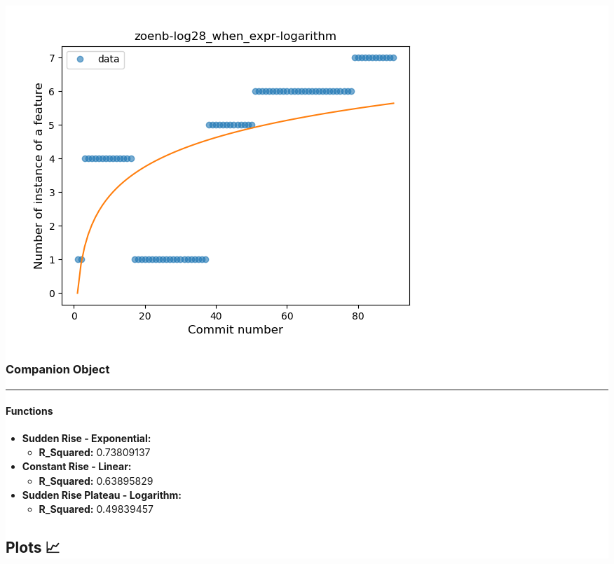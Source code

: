 ![zoenb-log28 T6](../plots/zoenb-log28_when_expr_T6.png)
### <a name="companion_object">Companion Object</a>
----
#### Functions
* **Sudden Rise - Exponential:** ![equation](http://latex.codecogs.com/svg.latex?48.498641x%5E%7B1.035079%7D%20&plus;%205.534816)
    * **R_Squared:** 0.73809137
* **Constant Rise - Linear:** ![equation](http://latex.codecogs.com/svg.latex?0.039165x%20&plus;%205.062422)
    * **R_Squared:** 0.63895829
* **Sudden Rise Plateau - Logarithm:** ![equation](http://latex.codecogs.com/svg.latex?1.285692%5Clog_%7B3.718282%7D%28x%29%20&plus;%203.383627)
    * **R_Squared:** 0.49839457

**Plots** :chart_with_upwards_trend:
-----
